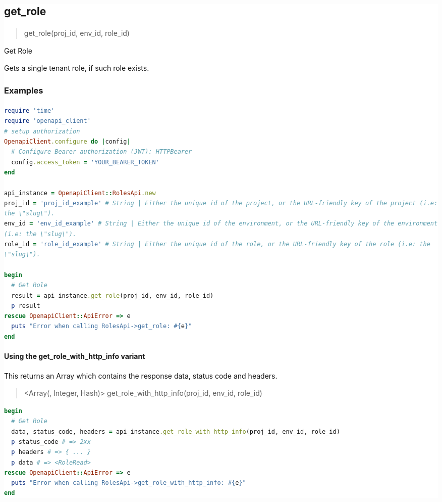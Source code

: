 
## get_role

> <RoleRead> get_role(proj_id, env_id, role_id)

Get Role

Gets a single tenant role, if such role exists.

### Examples

```ruby
require 'time'
require 'openapi_client'
# setup authorization
OpenapiClient.configure do |config|
  # Configure Bearer authorization (JWT): HTTPBearer
  config.access_token = 'YOUR_BEARER_TOKEN'
end

api_instance = OpenapiClient::RolesApi.new
proj_id = 'proj_id_example' # String | Either the unique id of the project, or the URL-friendly key of the project (i.e: the \"slug\").
env_id = 'env_id_example' # String | Either the unique id of the environment, or the URL-friendly key of the environment (i.e: the \"slug\").
role_id = 'role_id_example' # String | Either the unique id of the role, or the URL-friendly key of the role (i.e: the \"slug\").

begin
  # Get Role
  result = api_instance.get_role(proj_id, env_id, role_id)
  p result
rescue OpenapiClient::ApiError => e
  puts "Error when calling RolesApi->get_role: #{e}"
end
```

#### Using the get_role_with_http_info variant

This returns an Array which contains the response data, status code and headers.

> <Array(<RoleRead>, Integer, Hash)> get_role_with_http_info(proj_id, env_id, role_id)

```ruby
begin
  # Get Role
  data, status_code, headers = api_instance.get_role_with_http_info(proj_id, env_id, role_id)
  p status_code # => 2xx
  p headers # => { ... }
  p data # => <RoleRead>
rescue OpenapiClient::ApiError => e
  puts "Error when calling RolesApi->get_role_with_http_info: #{e}"
end
```

